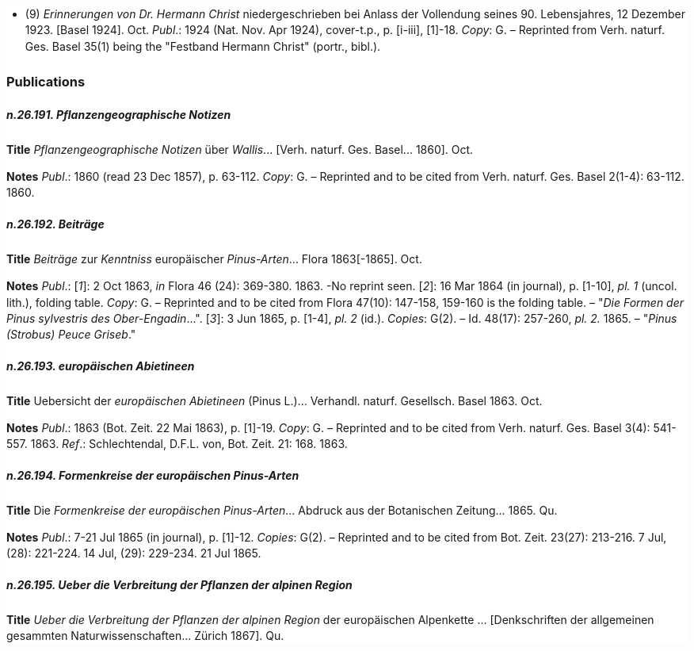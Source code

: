 - (9) *Erinnerungen von Dr. Hermann Christ* niedergeschrieben bei Anlass der Vollendung seines 90. Lebensjahres, 12 Dezember 1923. \[Basel 1924\]. Oct. *Publ*.: 1924 (Nat. Nov. Apr 1924), cover-t.p., p. \[i-iii\], \[1\]-18. *Copy*: G. – Reprinted from Verh. naturf. Ges. Basel 35(1) being the "Festband Hermann Christ" (portr., bibl.).

### Publications

##### n.26.191. Pflanzengeographische Notizen

**Title**
*Pflanzengeographische Notizen* über *Wallis*... \[Verh. naturf. Ges. Basel... 1860\]. Oct.

**Notes**
*Publ*.: 1860 (read 23 Dec 1857), p. 63-112. *Copy*: G. – Reprinted and to be cited from Verh. naturf. Ges. Basel 2(1-4): 63-112. 1860.

##### n.26.192. Beiträge

**Title**
*Beiträge* zur *Kenntniss* europäischer *Pinus-Arten*... Flora 1863\[-1865\]. Oct.

**Notes**
*Publ*.: \[*1*\]: 2 Oct 1863, *in* Flora 46 (24): 369-380. 1863. -No reprint seen.
\[*2*\]: 16 Mar 1864 (in journal), p. \[1-10\], *pl. 1* (uncol. lith.), folding table. *Copy*: G. – Reprinted and to be cited from Flora 47(10): 147-158, 159-160 is the folding table. – "*Die Formen der Pinus sylvestris des Ober-Engadin*...".
\[*3*\]: 3 Jun 1865, p. \[1-4\], *pl. 2* (id.). *Copies*: G(2). – Id. 48(17): 257-260, *pl. 2.* 1865. – "*Pinus (Strobus) Peuce Griseb*."

##### n.26.193. europäischen Abietineen

**Title**
Uebersicht der *europäischen Abietineen* (Pinus L.)... Verhandl. naturf. Gesellsch. Basel 1863. Oct.

**Notes**
*Publ*.: 1863 (Bot. Zeit. 22 Mai 1863), p. \[1\]-19. *Copy*: G. – Reprinted and to be cited from Verh. naturf. Ges. Basel 3(4): 541-557. 1863.
*Ref*.: Schlechtendal, D.F.L. von, Bot. Zeit. 21: 168. 1863.

##### n.26.194. Formenkreise der europäischen Pinus-Arten

**Title**
Die *Formenkreise der europäischen Pinus-Arten*... Abdruck aus der Botanischen Zeitung... 1865. Qu.

**Notes**
*Publ*.: 7-21 Jul 1865 (in journal), p. \[1\]-12. *Copies*: G(2). – Reprinted and to be cited from Bot. Zeit. 23(27): 213-216. 7 Jul, (28): 221-224. 14 Jul, (29): 229-234. 21 Jul 1865.

##### n.26.195. Ueber die Verbreitung der Pflanzen der alpinen Region

**Title**
*Ueber die Verbreitung der Pflanzen der alpinen Region* der europäischen Alpenkette ... \[Denkschriften der allgemeinen gesammten Naturwissenschaften... Zürich 1867\]. Qu.
